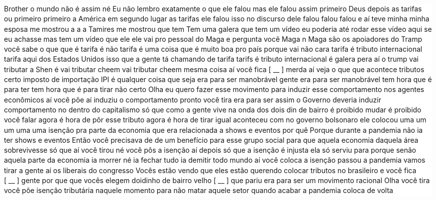 Brother o mundo não é assim
né Eu não lembro exatamente o que ele
falou mas ele falou assim primeiro Deus
depois as tarifas ou primeiro primeiro a
América em segundo lugar as tarifas ele
falou isso no discurso
dele falou falou falou e aí teve minha
minha esposa me mostrou a a a Tamires me
mostrou que tem Tem uma galera que tem
um vídeo eu poderia até rodar esse vídeo
aqui se eu achasse mas tem um vídeo que
ele ele vai pro pessoal do Maga e
pergunta você Maga n Maga são os
apoiadores do Tramp você sabe o que que
é tarifa é não tarifa é uma coisa que é
muito boa pro país porque vai não cara
tarifa é tributo internacional tarifa
aqui dos Estados Unidos isso que a gente
tá chamando de tarifa tarifs é tributo
internacional é
galera pera aí o trump vai tributar a
Shen é vai tributar cheem vai tributar
cheem mesma coisa aí você fica [ __ ]
merda aí veja o que que acontece
tributos certo imposto de importação IPI
é qualquer coisa que seja era para ser
manobrável gente era para ser manobrável
tem hora que é para ter tem hora que é
para tirar não certo Olha eu quero fazer
esse movimento para induzir esse
comportamento nos agentes econômicos aí
você põe aí induziu o comportamento
pronto você tira era para ser assim o
Governo deveria induzir comportamento no
dentro do capitalismo só que como a
gente vive na onda dos dois din de
bairro é proibido mudar é proibido você
falar agora é hora de pôr esse tributo
agora é hora de tirar igual aconteceu
com no governo bolsonaro ele colocou uma
um um
uma uma isenção pra parte da economia
que era relacionada a shows e eventos
por quê Porque durante a pandemia não ia
ter shows e eventos Então você precisava
de
de um benefício para esse grupo social
para que aquela economia daquela área
sobrevivesse só que aí você tirou né
você pôs a isenção aí depois só que a
isenção é injusta ela só serviu para
porque senão aquela parte da economia ia
morrer né ia fechar tudo ia demitir todo
mundo aí você coloca a isenção passou a
pandemia vamos tirar a gente aí os
liberais do congresso Vocês estão vendo
que eles estão querendo colocar tributos
no brasileiro e você fica [ __ ]
gente por que que vocês elegem doidinho
de bairro velho [ __ ] que pariu era para
ser um movimento racional Olha você tira
você põe isenção tributária naquele
momento para não matar aquele setor
quando acabar a pandemia coloca de volta